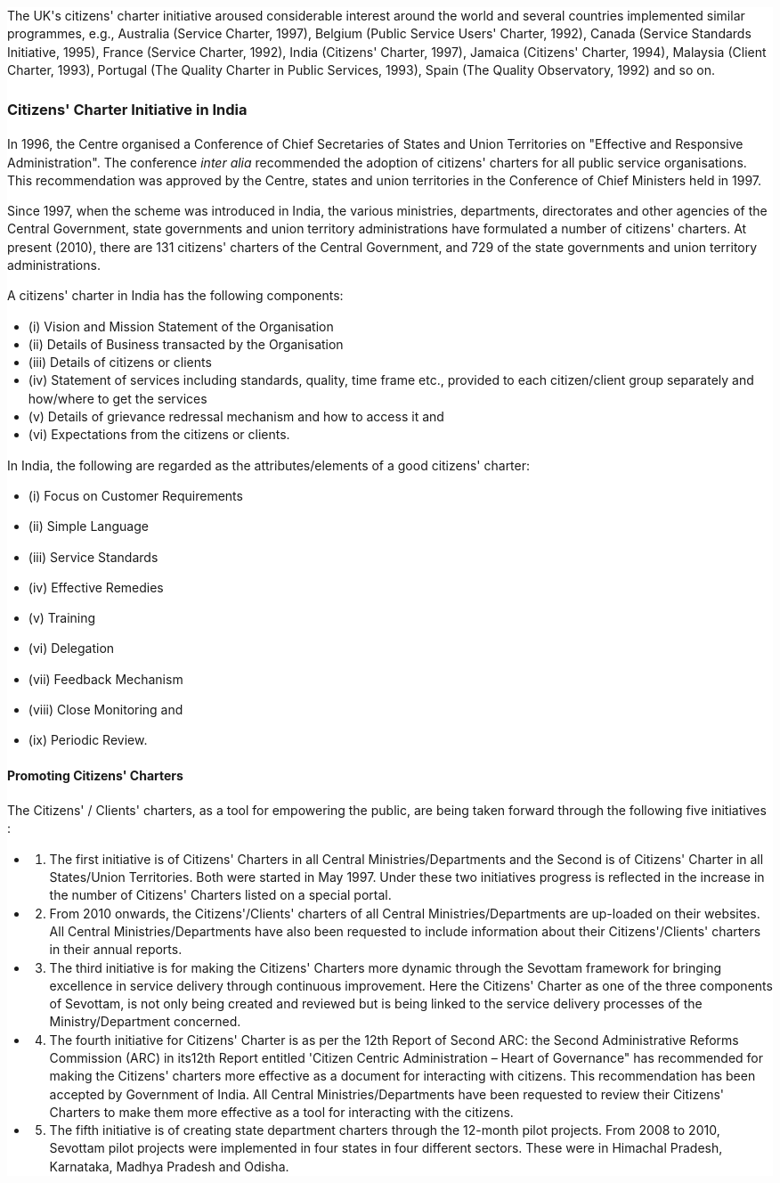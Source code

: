 The UK's citizens' charter initiative aroused considerable interest around the world and several countries implemented similar programmes, e.g., Australia (Service Charter, 1997), Belgium (Public Service Users' Charter, 1992), Canada (Service Standards Initiative, 1995), France (Service Charter, 1992), India (Citizens' Charter, 1997), Jamaica (Citizens' Charter, 1994), Malaysia (Client Charter, 1993), Portugal (The Quality Charter in Public Services, 1993), Spain (The Quality Observatory, 1992) and so on.

### **Citizens' Charter Initiative in India**

In 1996, the Centre organised a Conference of Chief Secretaries of States and Union Territories on "Effective and Responsive Administration". The conference *inter alia* recommended the adoption of citizens' charters for all public service organisations. This recommendation was approved by the Centre, states and union territories in the Conference of Chief Ministers held in 1997.

Since 1997, when the scheme was introduced in India, the various ministries, departments, directorates and other agencies of the Central Government, state governments and union territory administrations have formulated a number of citizens' charters. At present (2010), there are 131 citizens' charters of the Central Government, and 729 of the state governments and union territory administrations.

A citizens' charter in India has the following components:

- (i) Vision and Mission Statement of the Organisation
- (ii) Details of Business transacted by the Organisation
- (iii) Details of citizens or clients
- (iv) Statement of services including standards, quality, time frame etc., provided to each citizen/client group separately and how/where to get the services
- (v) Details of grievance redressal mechanism and how to access it and
- (vi) Expectations from the citizens or clients.

In India, the following are regarded as the attributes/elements of a good citizens' charter:

- (i) Focus on Customer Requirements
- (ii) Simple Language
- (iii) Service Standards
- (iv) Effective Remedies
- (v) Training
- (vi) Delegation
- (vii) Feedback Mechanism

- (viii) Close Monitoring and
- (ix) Periodic Review.

#### **Promoting Citizens' Charters**

The Citizens' / Clients' charters, as a tool for empowering the public, are being taken forward through the following five initiatives :

- 1. The first initiative is of Citizens' Charters in all Central Ministries/Departments and the Second is of Citizens' Charter in all States/Union Territories. Both were started in May 1997. Under these two initiatives progress is reflected in the increase in the number of Citizens' Charters listed on a special portal.
- 2. From 2010 onwards, the Citizens'/Clients' charters of all Central Ministries/Departments are up-loaded on their websites. All Central Ministries/Departments have also been requested to include information about their Citizens'/Clients' charters in their annual reports.
- 3. The third initiative is for making the Citizens' Charters more dynamic through the Sevottam framework for bringing excellence in service delivery through continuous improvement. Here the Citizens' Charter as one of the three components of Sevottam, is not only being created and reviewed but is being linked to the service delivery processes of the Ministry/Department concerned.
- 4. The fourth initiative for Citizens' Charter is as per the 12th Report of Second ARC: the Second Administrative Reforms Commission (ARC) in its12th Report entitled 'Citizen Centric Administration – Heart of Governance" has recommended for making the Citizens' charters more effective as a document for interacting with citizens. This recommendation has been accepted by Government of India. All Central Ministries/Departments have been requested to review their Citizens' Charters to make them more effective as a tool for interacting with the citizens.
- 5. The fifth initiative is of creating state department charters through the 12-month pilot projects. From 2008 to 2010, Sevottam pilot projects were implemented in four states in four different sectors. These were in Himachal Pradesh, Karnataka, Madhya Pradesh and Odisha.